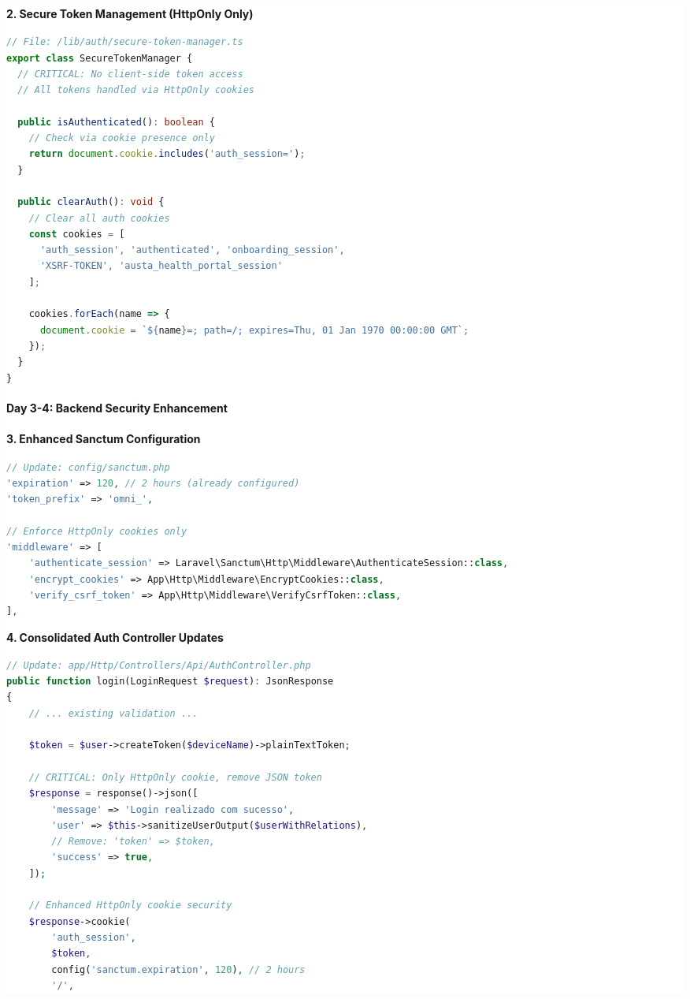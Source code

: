 **2. Secure Token Management (HttpOnly Only)**
```typescript
// File: /lib/auth/secure-token-manager.ts
export class SecureTokenManager {
  // CRITICAL: No client-side token access
  // All tokens handled via HttpOnly cookies
  
  public isAuthenticated(): boolean {
    // Check via cookie presence only
    return document.cookie.includes('auth_session=');
  }
  
  public clearAuth(): void {
    // Clear all auth cookies
    const cookies = [
      'auth_session', 'authenticated', 'onboarding_session',
      'XSRF-TOKEN', 'austa_health_portal_session'
    ];
    
    cookies.forEach(name => {
      document.cookie = `${name}=; path=/; expires=Thu, 01 Jan 1970 00:00:00 GMT`;
    });
  }
}
```

#### Day 3-4: Backend Security Enhancement

**3. Enhanced Sanctum Configuration**
```php
// Update: config/sanctum.php
'expiration' => 120, // 2 hours (already configured)
'token_prefix' => 'omni_',

// Enforce HttpOnly cookies only
'middleware' => [
    'authenticate_session' => Laravel\Sanctum\Http\Middleware\AuthenticateSession::class,
    'encrypt_cookies' => App\Http\Middleware\EncryptCookies::class,
    'verify_csrf_token' => App\Http\Middleware\VerifyCsrfToken::class,
],
```

**4. Consolidated Auth Controller Updates**
```php
// Update: app/Http/Controllers/Api/AuthController.php
public function login(LoginRequest $request): JsonResponse
{
    // ... existing validation ...
    
    $token = $user->createToken($deviceName)->plainTextToken;
    
    // CRITICAL: Only HttpOnly cookie, remove JSON token
    $response = response()->json([
        'message' => 'Login realizado com sucesso',
        'user' => $this->sanitizeUserOutput($userWithRelations),
        // Remove: 'token' => $token,
        'success' => true,
    ]);
    
    // Enhanced HttpOnly cookie security
    $response->cookie(
        'auth_session',
        $token,
        config('sanctum.expiration', 120), // 2 hours
        '/',
```